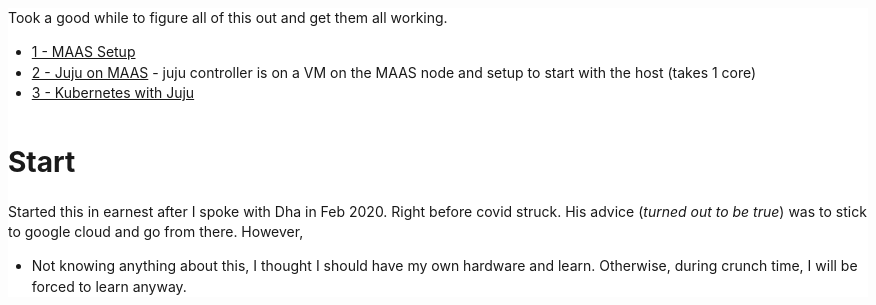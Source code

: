 Took a good while to figure all of this out and get them all working.
 * [1 - MAAS Setup](1-maas-onprem-cloud.md)
 * [2 - Juju on MAAS](2-juju.md) - juju controller is on a VM on the MAAS node and setup to start with the host (takes 1 core)
 * [3 - Kubernetes with Juju](3-juju-k8s.md)


# Start

Started this in earnest after I spoke with Dha in Feb 2020. Right before covid struck. His advice (*turned out to be true*) was to stick to google cloud and go from there. However,
 * Not knowing anything about this, I thought I should have my own hardware and learn. Otherwise, during crunch time, I will be forced to learn anyway.
